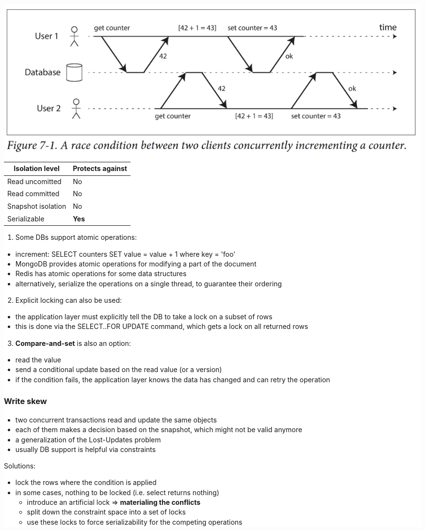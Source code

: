 ![Lost update](https://raw.githubusercontent.com/strosu/learning-notes/master/books/images_ddia/lost-update.png)

| Isolation level    | Protects against |
| ------------------ | ---------------- |
| Read uncomitted  | No    |
| Read committed | No     |
| Snapshot isolation    | No    |
| Serializable    | **Yes**    |


1. Some DBs support atomic operations:
- increment: SELECT counters SET value = value + 1 where key = 'foo'
- MongoDB provides atomic operations for modifying a part of the document
- Redis has atomic operations for some data structures
- alternatively, serialize the operations on a single thread, to guarantee their ordering

2. Explicit locking can also be used:
- the application layer must explicitly tell the DB to take a lock on a subset of rows
- this is done via the SELECT..FOR UPDATE command, which gets a lock on all returned rows

3. **Compare-and-set** is also an option:
- read the value
- send a conditional update based on the read value (or a version)
- if the condition fails, the application layer knows the data has changed and can retry the operation

### Write skew 

- two concurrent transactions read and update the same objects
- each of them makes a decision based on the snapshot, which might not be valid anymore
- a generalization of the Lost-Updates problem
- usually DB support is helpful via constraints

Solutions:
- lock the rows where the condition is applied
- in some cases, nothing to be locked (i.e. select returns nothing)
  - introduce an artificial lock => **materialing the conflicts**
  - split down the constraint space into a set of locks
  - use these locks to force serializability for the competing operations
